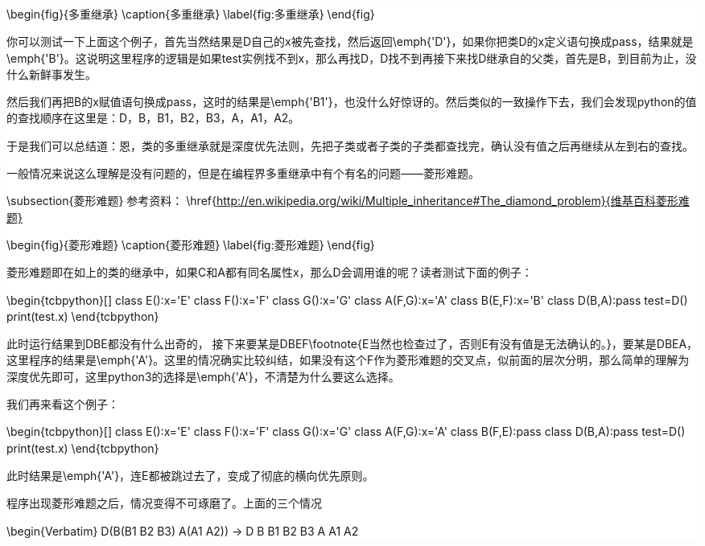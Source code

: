 \begin{fig}{多重继承}
\caption{多重继承}
\label{fig:多重继承}
\end{fig}

你可以测试一下上面这个例子，首先当然结果是D自己的x被先查找，然后返回\emph{'D'}，如果你把类D的x定义语句换成pass，结果就是\emph{'B'}。这说明这里程序的逻辑是如果test实例找不到x，那么再找D，D找不到再接下来找D继承自的父类，首先是B，到目前为止，没什么新鲜事发生。

然后我们再把B的x赋值语句换成pass，这时的结果是\emph{'B1'}，也没什么好惊讶的。然后类似的一致操作下去，我们会发现python的值的查找顺序在这里是：D，B，B1，B2，B3，A，A1，A2。

于是我们可以总结道：恩，类的多重继承就是深度优先法则，先把子类或者子类的子类都查找完，确认没有值之后再继续从左到右的查找。

一般情况来说这么理解是没有问题的，但是在编程界多重继承中有个有名的问题——菱形难题。

\subsection{菱形难题}
参考资料： \href{http://en.wikipedia.org/wiki/Multiple_inheritance#The_diamond_problem}{维基百科菱形难题}

\begin{fig}{菱形难题}
\caption{菱形难题}
\label{fig:菱形难题}
\end{fig}

菱形难题即在如上的类的继承中，如果C和A都有同名属性x，那么D会调用谁的呢？读者测试下面的例子：

\begin{tcbpython}[]
class E():x='E'
class F():x='F'
class G():x='G'
class A(F,G):x='A'
class B(E,F):x='B'
class D(B,A):pass
test=D()
print(test.x)
\end{tcbpython}

此时运行结果到DBE都没有什么出奇的， 接下来要某是DBEF\footnote{E当然也检查过了，否则E有没有值是无法确认的。}，要某是DBEA，这里程序的结果是\emph{'A'}。这里的情况确实比较纠结，如果没有这个F作为菱形难题的交叉点，似前面的层次分明，那么简单的理解为深度优先即可，这里python3的选择是\emph{'A'}，不清楚为什么要这么选择。

我们再来看这个例子：

\begin{tcbpython}[]
class E():x='E'
class F():x='F'
class G():x='G'
class A(F,G):x='A'
class B(F,E):pass
class D(B,A):pass
test=D()
print(test.x)
\end{tcbpython}

此时结果是\emph{'A'}，连E都被跳过去了，变成了彻底的横向优先原则。

程序出现菱形难题之后，情况变得不可琢磨了。上面的三个情况

\begin{Verbatim}
D(B(B1 B2 B3) A(A1 A2)) → D B B1 B2 B3 A A1 A2
